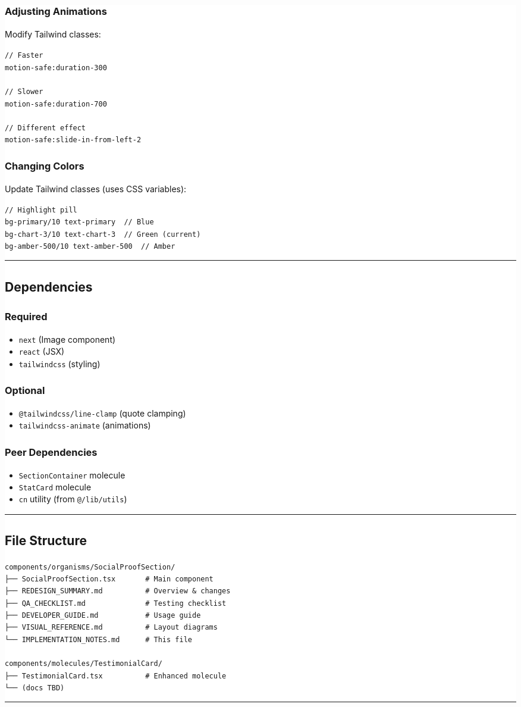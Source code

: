 ### Adjusting Animations
Modify Tailwind classes:
```tsx
// Faster
motion-safe:duration-300

// Slower
motion-safe:duration-700

// Different effect
motion-safe:slide-in-from-left-2
```

### Changing Colors
Update Tailwind classes (uses CSS variables):
```tsx
// Highlight pill
bg-primary/10 text-primary  // Blue
bg-chart-3/10 text-chart-3  // Green (current)
bg-amber-500/10 text-amber-500  // Amber
```

---

## Dependencies

### Required
- `next` (Image component)
- `react` (JSX)
- `tailwindcss` (styling)

### Optional
- `@tailwindcss/line-clamp` (quote clamping)
- `tailwindcss-animate` (animations)

### Peer Dependencies
- `SectionContainer` molecule
- `StatCard` molecule
- `cn` utility (from `@/lib/utils`)

---

## File Structure

```
components/organisms/SocialProofSection/
├── SocialProofSection.tsx       # Main component
├── REDESIGN_SUMMARY.md          # Overview & changes
├── QA_CHECKLIST.md              # Testing checklist
├── DEVELOPER_GUIDE.md           # Usage guide
├── VISUAL_REFERENCE.md          # Layout diagrams
└── IMPLEMENTATION_NOTES.md      # This file

components/molecules/TestimonialCard/
├── TestimonialCard.tsx          # Enhanced molecule
└── (docs TBD)
```

---